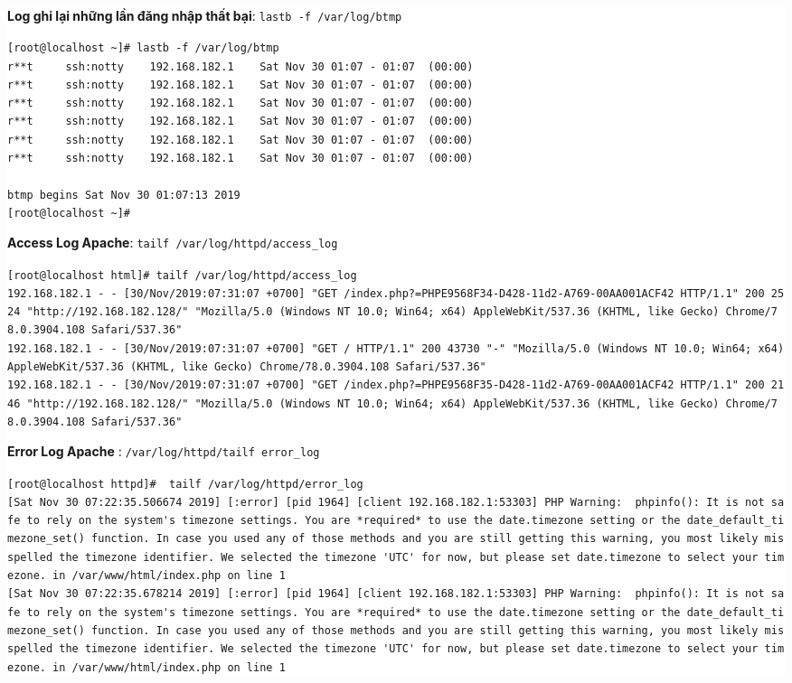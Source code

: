**Log ghi lại những lần đăng nhập thất bại**:  `lastb -f /var/log/btmp`
```
[root@localhost ~]# lastb -f /var/log/btmp
r**t     ssh:notty    192.168.182.1    Sat Nov 30 01:07 - 01:07  (00:00)
r**t     ssh:notty    192.168.182.1    Sat Nov 30 01:07 - 01:07  (00:00)
r**t     ssh:notty    192.168.182.1    Sat Nov 30 01:07 - 01:07  (00:00)
r**t     ssh:notty    192.168.182.1    Sat Nov 30 01:07 - 01:07  (00:00)
r**t     ssh:notty    192.168.182.1    Sat Nov 30 01:07 - 01:07  (00:00)
r**t     ssh:notty    192.168.182.1    Sat Nov 30 01:07 - 01:07  (00:00)

btmp begins Sat Nov 30 01:07:13 2019
[root@localhost ~]#
```

**Access Log Apache**: `tailf /var/log/httpd/access_log`
```
[root@localhost html]# tailf /var/log/httpd/access_log
192.168.182.1 - - [30/Nov/2019:07:31:07 +0700] "GET /index.php?=PHPE9568F34-D428-11d2-A769-00AA001ACF42 HTTP/1.1" 200 2524 "http://192.168.182.128/" "Mozilla/5.0 (Windows NT 10.0; Win64; x64) AppleWebKit/537.36 (KHTML, like Gecko) Chrome/78.0.3904.108 Safari/537.36"
192.168.182.1 - - [30/Nov/2019:07:31:07 +0700] "GET / HTTP/1.1" 200 43730 "-" "Mozilla/5.0 (Windows NT 10.0; Win64; x64) AppleWebKit/537.36 (KHTML, like Gecko) Chrome/78.0.3904.108 Safari/537.36"
192.168.182.1 - - [30/Nov/2019:07:31:07 +0700] "GET /index.php?=PHPE9568F35-D428-11d2-A769-00AA001ACF42 HTTP/1.1" 200 2146 "http://192.168.182.128/" "Mozilla/5.0 (Windows NT 10.0; Win64; x64) AppleWebKit/537.36 (KHTML, like Gecko) Chrome/78.0.3904.108 Safari/537.36"
```

**Error Log Apache** : `/var/log/httpd/tailf error_log`
```
[root@localhost httpd]#  tailf /var/log/httpd/error_log
[Sat Nov 30 07:22:35.506674 2019] [:error] [pid 1964] [client 192.168.182.1:53303] PHP Warning:  phpinfo(): It is not safe to rely on the system's timezone settings. You are *required* to use the date.timezone setting or the date_default_timezone_set() function. In case you used any of those methods and you are still getting this warning, you most likely misspelled the timezone identifier. We selected the timezone 'UTC' for now, but please set date.timezone to select your timezone. in /var/www/html/index.php on line 1
[Sat Nov 30 07:22:35.678214 2019] [:error] [pid 1964] [client 192.168.182.1:53303] PHP Warning:  phpinfo(): It is not safe to rely on the system's timezone settings. You are *required* to use the date.timezone setting or the date_default_timezone_set() function. In case you used any of those methods and you are still getting this warning, you most likely misspelled the timezone identifier. We selected the timezone 'UTC' for now, but please set date.timezone to select your timezone. in /var/www/html/index.php on line 1
```


